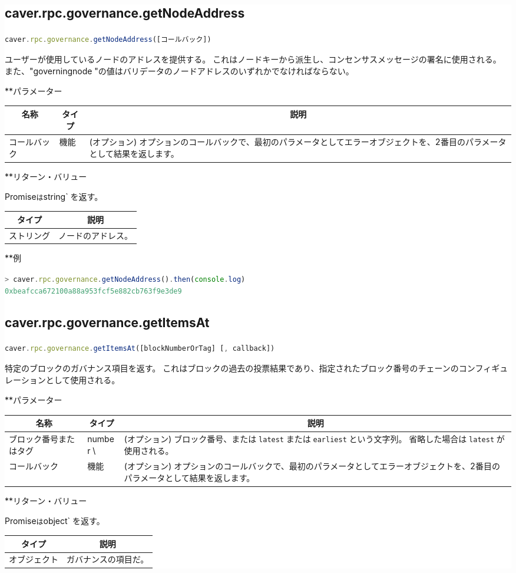 ## caver.rpc.governance.getNodeAddress<a id="caver-rpc-governance-getnodeaddress"></a>

```javascript
caver.rpc.governance.getNodeAddress([コールバック])
```

ユーザーが使用しているノードのアドレスを提供する。 これはノードキーから派生し、コンセンサスメッセージの署名に使用される。 また、"governingnode "の値はバリデータのノードアドレスのいずれかでなければならない。

\*\*パラメーター

| 名称     | タイプ | 説明                                                                                  |
| ------ | --- | ----------------------------------------------------------------------------------- |
| コールバック | 機能  | (オプション) オプションのコールバックで、最初のパラメータとしてエラーオブジェクトを、2番目のパラメータとして結果を返します。 |

\*\*リターン・バリュー

Promise`は`string\` を返す。

| タイプ   | 説明        |
| ----- | --------- |
| ストリング | ノードのアドレス。 |

\*\*例

```javascript
> caver.rpc.governance.getNodeAddress().then(console.log)
0xbeafcca672100a88a953fcf5e882cb763f9e3de9
```

## caver.rpc.governance.getItemsAt<a id="caver-rpc-governance-getitemsat"></a>

```javascript
caver.rpc.governance.getItemsAt([blockNumberOrTag] [, callback])
```

特定のブロックのガバナンス項目を返す。 これはブロックの過去の投票結果であり、指定されたブロック番号のチェーンのコンフィギュレーションとして使用される。

\*\*パラメーター

| 名称          | タイプ         | 説明                                                                                             |
| ----------- | ----------- | ---------------------------------------------------------------------------------------------- |
| ブロック番号またはタグ | number \\ | (オプション) ブロック番号、または `latest` または `earliest` という文字列。 省略した場合は `latest` が使用される。 |
| コールバック      | 機能          | (オプション) オプションのコールバックで、最初のパラメータとしてエラーオブジェクトを、2番目のパラメータとして結果を返します。            |

\*\*リターン・バリュー

Promise`は`object\` を返す。

| タイプ    | 説明         |
| ------ | ---------- |
| オブジェクト | ガバナンスの項目だ。 |
